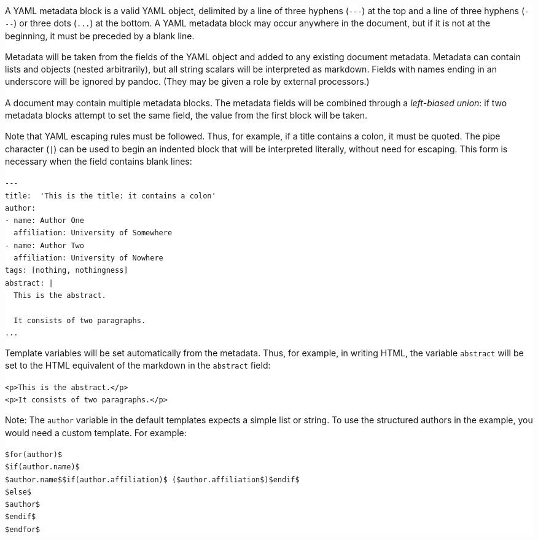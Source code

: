 A YAML metadata block is a valid YAML object, delimited by a line of
three hyphens (`---`) at the top and a line of three hyphens (`---`) or
three dots (`...`) at the bottom. A YAML metadata block may occur
anywhere in the document, but if it is not at the beginning, it must be
preceded by a blank line.

Metadata will be taken from the fields of the YAML object and added to
any existing document metadata. Metadata can contain lists and objects
(nested arbitrarily), but all string scalars will be interpreted as
markdown. Fields with names ending in an underscore will be ignored by
pandoc. (They may be given a role by external processors.)

A document may contain multiple metadata blocks. The metadata fields
will be combined through a *left-biased union*: if two metadata blocks
attempt to set the same field, the value from the first block will be
taken.

Note that YAML escaping rules must be followed. Thus, for example, if a
title contains a colon, it must be quoted. The pipe character (`|`) can
be used to begin an indented block that will be interpreted literally,
without need for escaping. This form is necessary when the field
contains blank lines:

    ---
    title:  'This is the title: it contains a colon'
    author:
    - name: Author One
      affiliation: University of Somewhere
    - name: Author Two
      affiliation: University of Nowhere
    tags: [nothing, nothingness]
    abstract: |
      This is the abstract.

      It consists of two paragraphs.
    ...

Template variables will be set automatically from the metadata. Thus,
for example, in writing HTML, the variable `abstract` will be set to the
HTML equivalent of the markdown in the `abstract` field:

    <p>This is the abstract.</p>
    <p>It consists of two paragraphs.</p>

Note: The `author` variable in the default templates expects a simple
list or string. To use the structured authors in the example, you would
need a custom template. For example:

    $for(author)$
    $if(author.name)$
    $author.name$$if(author.affiliation)$ ($author.affiliation$)$endif$
    $else$
    $author$
    $endif$
    $endfor$
